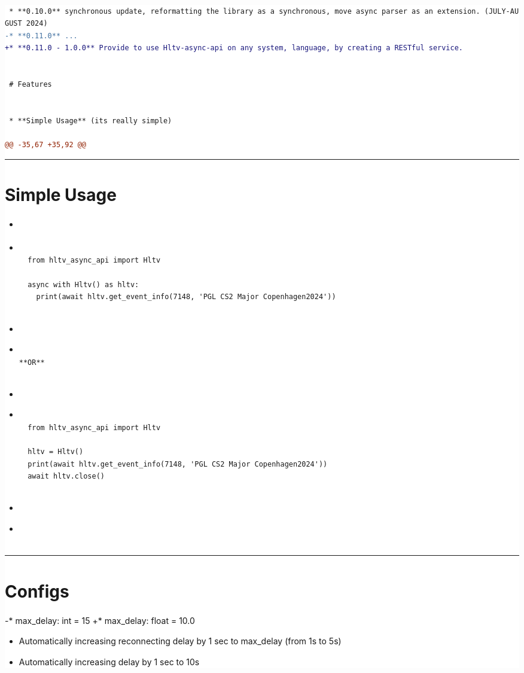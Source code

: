 ```diff
 * **0.10.0** synchronous update, reformatting the library as a synchronous, move async parser as an extension. (JULY-AUGUST 2024)
-* **0.11.0** ...
+* **0.11.0 - 1.0.0** Provide to use Hltv-async-api on any system, language, by creating a RESTful service.
 
 
 # Features
 
 
 * **Simple Usage** (its really simple)
 
@@ -35,67 +35,92 @@
 ```
 
 ---
 
 
 # Simple Usage
 
-    ```
+  ```
 
     from hltv_async_api import Hltv
     
     async with Hltv() as hltv:
       print(await hltv.get_event_info(7148, 'PGL CS2 Major Copenhagen2024'))
 
-    ```
+  ```
 
   **OR**
 
-    ```
+  ```
 
     from hltv_async_api import Hltv
     
     hltv = Hltv()
     print(await hltv.get_event_info(7148, 'PGL CS2 Major Copenhagen2024'))
     await hltv.close()
 
-    ```
+  ```
 
 
 ---
 
 # Configs
 
-* max_delay: int = 15
+* max_delay: float = 10.0
 
-    Automatically increasing reconnecting delay by 1 sec to max_delay (from 1s to 5s)
+  Automatically increasing delay by 1 sec to 10s
 